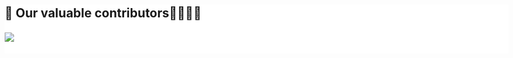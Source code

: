 ## 📌 Our valuable contributors👩‍💻👨‍💻

<table>
  <tr>
    <a href="https://github.com/open-horizon/open-horizon.github.io/graphs/contributors">
      <img src="https://contrib.rocks/image?repo=open-horizon/open-horizon.github.io" />
    </a>
  </tr>
</table>
